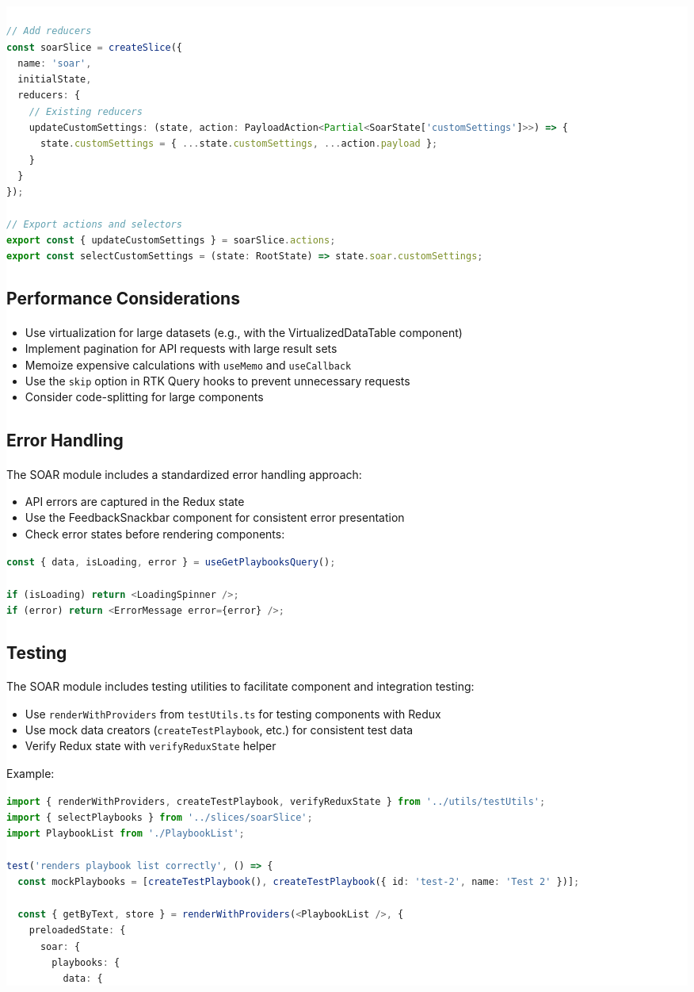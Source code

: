 ```typescript

// Add reducers
const soarSlice = createSlice({
  name: 'soar',
  initialState,
  reducers: {
    // Existing reducers
    updateCustomSettings: (state, action: PayloadAction<Partial<SoarState['customSettings']>>) => {
      state.customSettings = { ...state.customSettings, ...action.payload };
    }
  }
});

// Export actions and selectors
export const { updateCustomSettings } = soarSlice.actions;
export const selectCustomSettings = (state: RootState) => state.soar.customSettings;
```

## Performance Considerations

- Use virtualization for large datasets (e.g., with the VirtualizedDataTable component)
- Implement pagination for API requests with large result sets
- Memoize expensive calculations with `useMemo` and `useCallback`
- Use the `skip` option in RTK Query hooks to prevent unnecessary requests
- Consider code-splitting for large components

## Error Handling

The SOAR module includes a standardized error handling approach:

- API errors are captured in the Redux state
- Use the FeedbackSnackbar component for consistent error presentation
- Check error states before rendering components:

```typescript
const { data, isLoading, error } = useGetPlaybooksQuery();

if (isLoading) return <LoadingSpinner />;
if (error) return <ErrorMessage error={error} />;
```

## Testing

The SOAR module includes testing utilities to facilitate component and integration testing:

- Use `renderWithProviders` from `testUtils.ts` for testing components with Redux
- Use mock data creators (`createTestPlaybook`, etc.) for consistent test data
- Verify Redux state with `verifyReduxState` helper

Example:

```typescript
import { renderWithProviders, createTestPlaybook, verifyReduxState } from '../utils/testUtils';
import { selectPlaybooks } from '../slices/soarSlice';
import PlaybookList from './PlaybookList';

test('renders playbook list correctly', () => {
  const mockPlaybooks = [createTestPlaybook(), createTestPlaybook({ id: 'test-2', name: 'Test 2' })];
  
  const { getByText, store } = renderWithProviders(<PlaybookList />, {
    preloadedState: {
      soar: {
        playbooks: {
          data: {
```